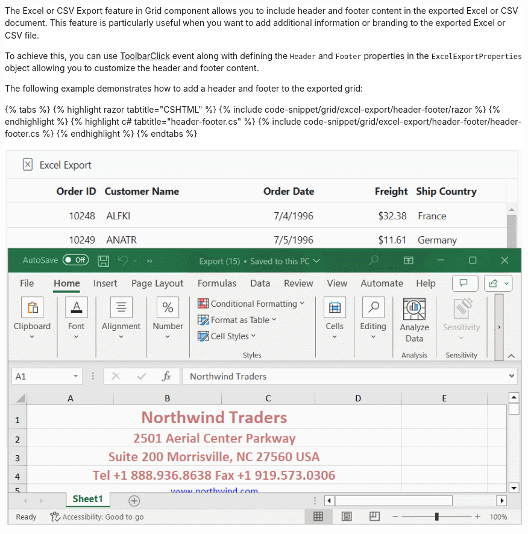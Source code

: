 The Excel or CSV Export feature in Grid component allows you to include header and footer content in the exported Excel or CSV document. This feature is particularly useful when you want to add additional information or branding to the exported Excel or CSV file.

To achieve this, you can use [ToolbarClick](https://help.syncfusion.com/cr/aspnetmvc-js2/Syncfusion.EJ2.Grids.Grid.html#Syncfusion_EJ2_Grids_Grid_ToolbarClick) event along with defining the `Header` and `Footer` properties in the `ExcelExportProperties` object allowing you to customize the header and footer content.

The following example demonstrates how to add a header and footer to the exported grid:

{% tabs %}
{% highlight razor tabtitle="CSHTML" %}
{% include code-snippet/grid/excel-export/header-footer/razor %}
{% endhighlight %}
{% highlight c# tabtitle="header-footer.cs" %}
{% include code-snippet/grid/excel-export/header-footer/header-footer.cs %}
{% endhighlight %}
{% endtabs %}

![Adding header and footer](../../images/excel-exporting/exceloption-header-footer.gif)
